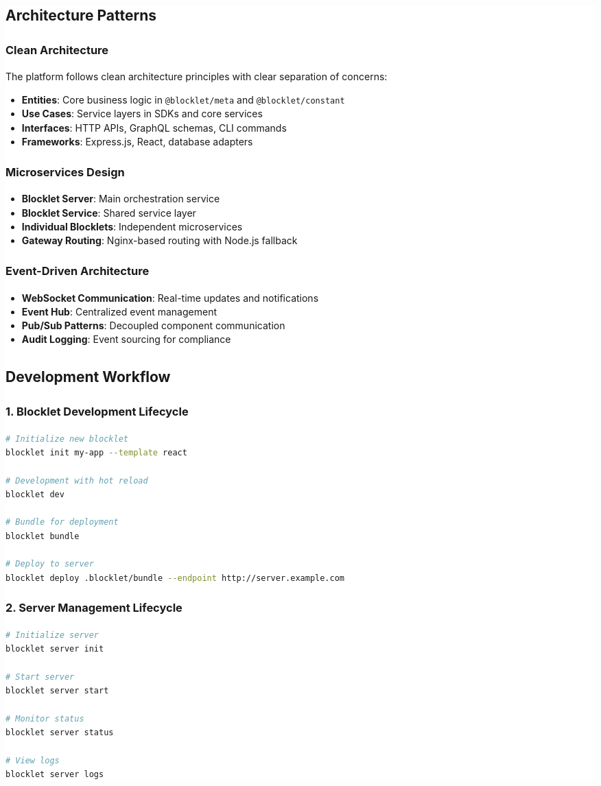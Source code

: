 ## Architecture Patterns

### Clean Architecture

The platform follows clean architecture principles with clear separation of concerns:

- **Entities**: Core business logic in `@blocklet/meta` and `@blocklet/constant`
- **Use Cases**: Service layers in SDKs and core services
- **Interfaces**: HTTP APIs, GraphQL schemas, CLI commands
- **Frameworks**: Express.js, React, database adapters

### Microservices Design

- **Blocklet Server**: Main orchestration service
- **Blocklet Service**: Shared service layer
- **Individual Blocklets**: Independent microservices
- **Gateway Routing**: Nginx-based routing with Node.js fallback

### Event-Driven Architecture

- **WebSocket Communication**: Real-time updates and notifications
- **Event Hub**: Centralized event management
- **Pub/Sub Patterns**: Decoupled component communication
- **Audit Logging**: Event sourcing for compliance

## Development Workflow

### 1. Blocklet Development Lifecycle

```bash
# Initialize new blocklet
blocklet init my-app --template react

# Development with hot reload
blocklet dev

# Bundle for deployment
blocklet bundle

# Deploy to server
blocklet deploy .blocklet/bundle --endpoint http://server.example.com
```

### 2. Server Management Lifecycle

```bash
# Initialize server
blocklet server init

# Start server
blocklet server start

# Monitor status
blocklet server status

# View logs
blocklet server logs
```
